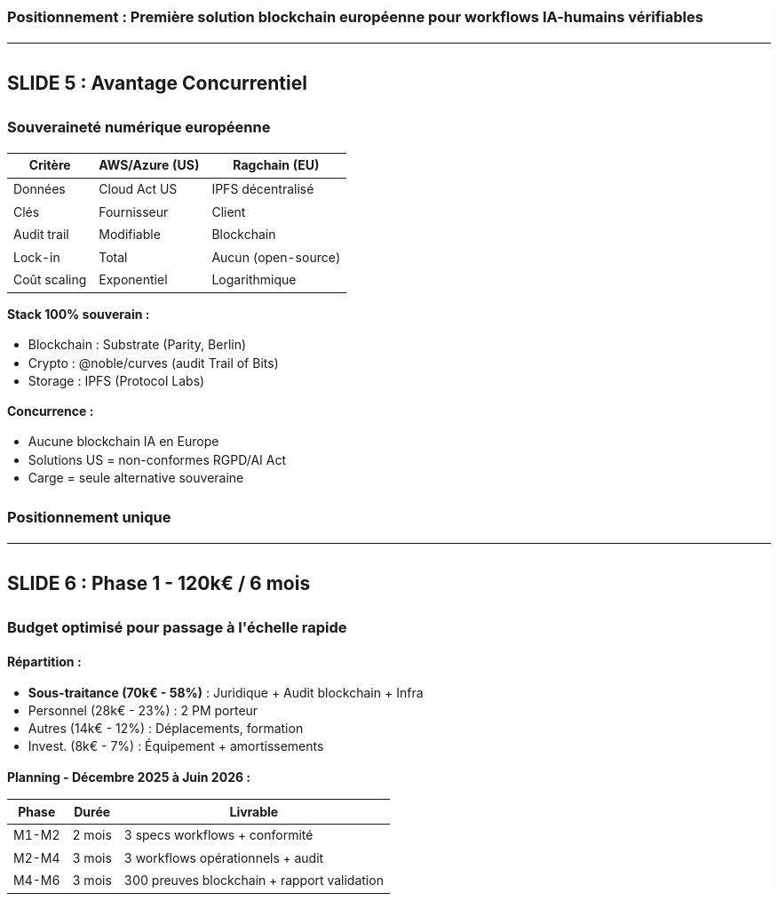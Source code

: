 ### **Positionnement : Première solution blockchain européenne pour workflows IA-humains vérifiables**

---

## SLIDE 5 : Avantage Concurrentiel

### **Souveraineté numérique européenne**

| Critère | AWS/Azure (US) | Ragchain (EU) |
|---------|----------------|---------------|
| Données | Cloud Act US | IPFS décentralisé |
| Clés | Fournisseur | Client |
| Audit trail | Modifiable | Blockchain |
| Lock-in | Total | Aucun (open-source) |
| Coût scaling | Exponentiel | Logarithmique |

**Stack 100% souverain :**
- Blockchain : Substrate (Parity, Berlin)
- Crypto : @noble/curves (audit Trail of Bits)
- Storage : IPFS (Protocol Labs)

**Concurrence :**
- Aucune blockchain IA en Europe
- Solutions US = non-conformes RGPD/AI Act
- Carge = seule alternative souveraine

### **Positionnement unique**

---

## SLIDE 6 : Phase 1 - 120k€ / 6 mois

### **Budget optimisé pour passage à l'échelle rapide**

**Répartition :**
- **Sous-traitance (70k€ - 58%)** : Juridique + Audit blockchain + Infra
- Personnel (28k€ - 23%) : 2 PM porteur
- Autres (14k€ - 12%) : Déplacements, formation
- Invest. (8k€ - 7%) : Équipement + amortissements

**Planning - Décembre 2025 à Juin 2026 :**

| Phase | Durée | Livrable |
|-------|-------|----------|
| M1-M2 | 2 mois | 3 specs workflows + conformité |
| M2-M4 | 3 mois | 3 workflows opérationnels + audit |
| M4-M6 | 3 mois | 300 preuves blockchain + rapport validation |

